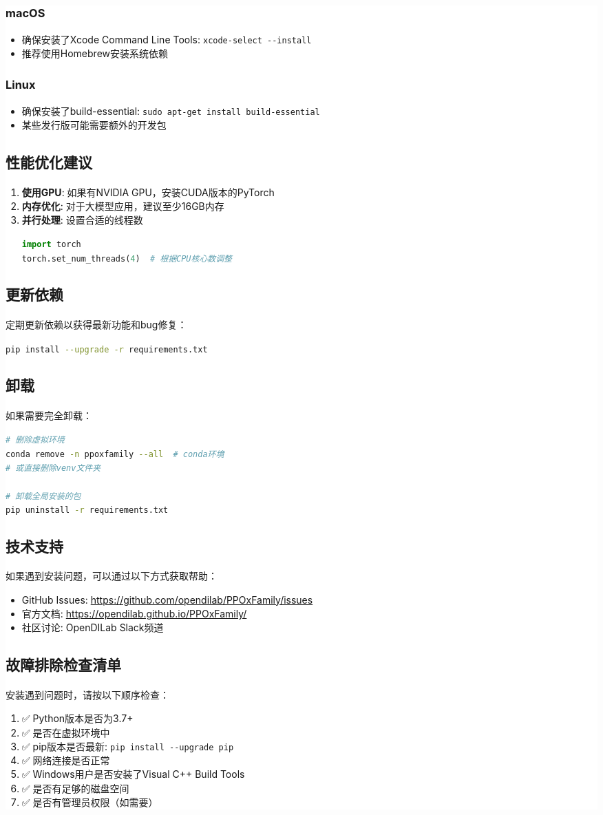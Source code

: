### macOS
- 确保安装了Xcode Command Line Tools: `xcode-select --install`
- 推荐使用Homebrew安装系统依赖

### Linux
- 确保安装了build-essential: `sudo apt-get install build-essential`
- 某些发行版可能需要额外的开发包

## 性能优化建议

1. **使用GPU**: 如果有NVIDIA GPU，安装CUDA版本的PyTorch
2. **内存优化**: 对于大模型应用，建议至少16GB内存
3. **并行处理**: 设置合适的线程数
   ```python
   import torch
   torch.set_num_threads(4)  # 根据CPU核心数调整
   ```

## 更新依赖

定期更新依赖以获得最新功能和bug修复：

```bash
pip install --upgrade -r requirements.txt
```

## 卸载

如果需要完全卸载：

```bash
# 删除虚拟环境
conda remove -n ppoxfamily --all  # conda环境
# 或直接删除venv文件夹

# 卸载全局安装的包
pip uninstall -r requirements.txt
```

## 技术支持

如果遇到安装问题，可以通过以下方式获取帮助：

- GitHub Issues: https://github.com/opendilab/PPOxFamily/issues
- 官方文档: https://opendilab.github.io/PPOxFamily/
- 社区讨论: OpenDILab Slack频道

## 故障排除检查清单

安装遇到问题时，请按以下顺序检查：

1. ✅ Python版本是否为3.7+
2. ✅ 是否在虚拟环境中
3. ✅ pip版本是否最新: `pip install --upgrade pip`
4. ✅ 网络连接是否正常
5. ✅ Windows用户是否安装了Visual C++ Build Tools
6. ✅ 是否有足够的磁盘空间
7. ✅ 是否有管理员权限（如需要） 